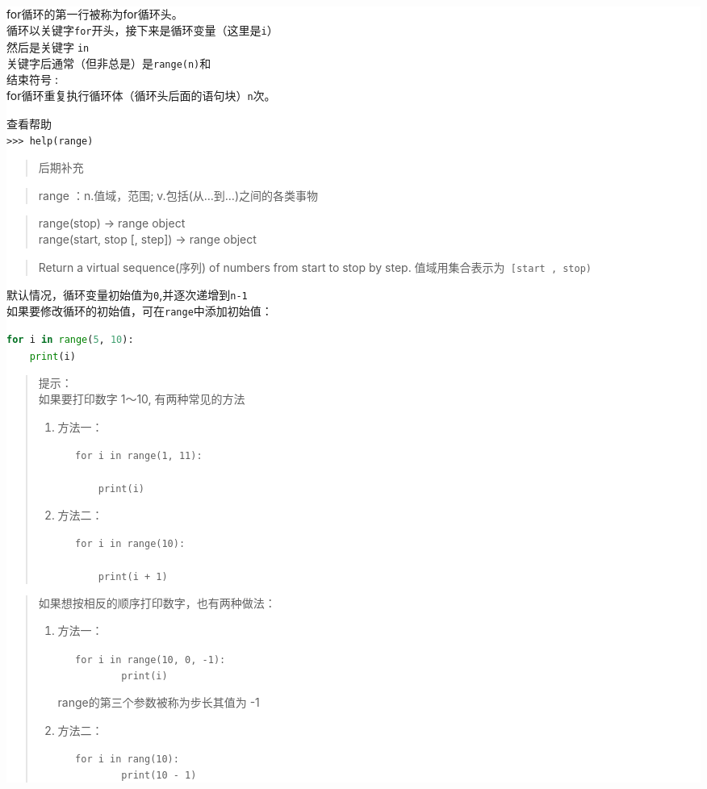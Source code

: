 for循环的第一行被称为for循环头。    
循环以关键字`for`开头，接下来是循环变量（这里是`i`）    
然后是关键字 `in`     
关键字后通常（但非总是）是`range(n)`和   
结束符号 :    
for循环重复执行循环体（循环头后面的语句块）`n`次。   

查看帮助     
`>>> help(range)`



>后期补充     

>range ：n.值域，范围; v.包括(从…到…)之间的各类事物        

>range(stop) -> range object       
 >range(start, stop [, step]) -> range object

>Return a virtual sequence(序列) of numbers from start to stop by step.
>值域用集合表示为` [start , stop)`



默认情况，循环变量初始值为`0`,并逐次递增到`n-1`   
如果要修改循环的初始值，可在`range`中添加初始值：    

```python
for i in range(5, 10):
	print(i)
```


>提示：   
>如果要打印数字 1～10, 有两种常见的方法   
>
>1. 方法一：    
>			
>			for i in range(1, 11):      
>
>				print(i)  
>  
>
>2. 方法二：   
> 
>			for i in range(10):      
>
>				print(i + 1)


>如果想按相反的顺序打印数字，也有两种做法：   
>
>1. 方法一：  
>
>			for i in range(10, 0, -1):
>					print(i)
>		
>		range的第三个参数被称为步长其值为 -1 
>
>2. 方法二：  
>
>			for i in rang(10):
>					print(10 - 1)
